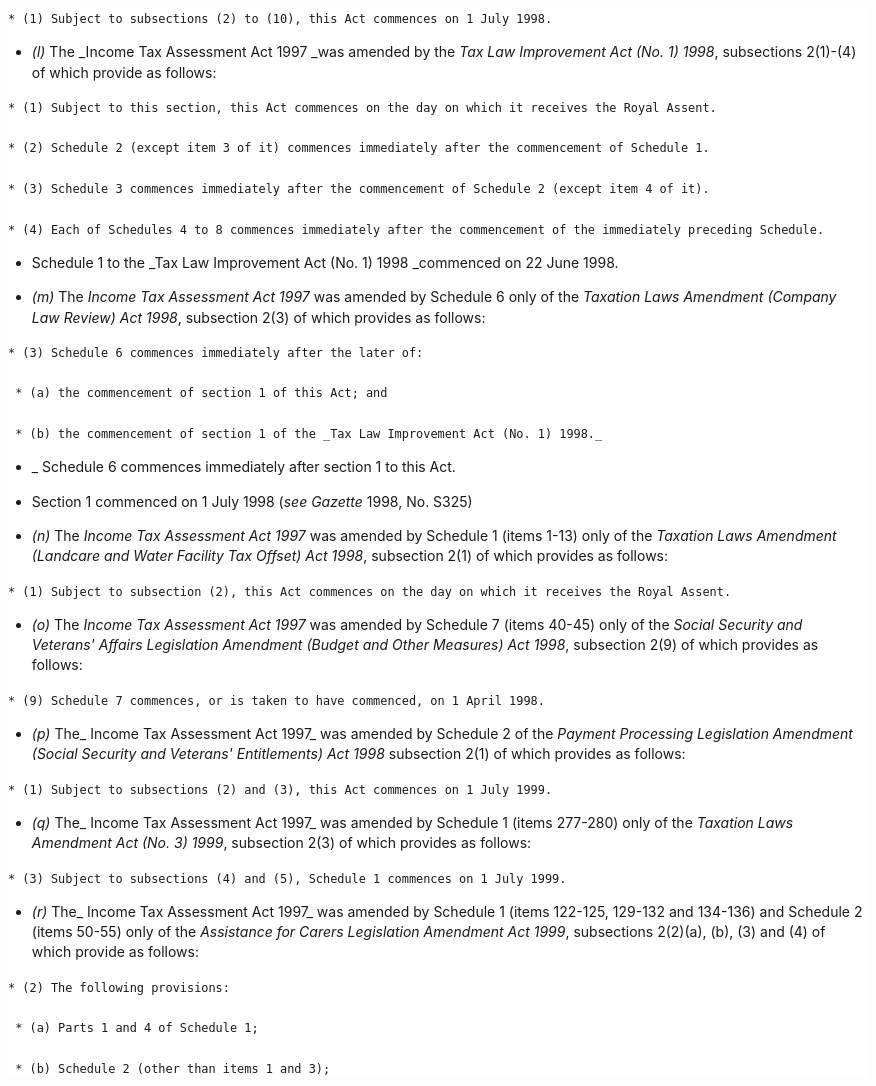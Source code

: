     * (1) Subject to subsections (2) to (10), this Act commences on 1 July 1998.

   * _(l)_	The _Income Tax Assessment Act 1997 _was amended by the _Tax Law Improvement Act (No. 1) 1998_, subsections 2(1)-(4) of which provide as follows:

    * (1) Subject to this section, this Act commences on the day on which it receives the Royal Assent.

    * (2) Schedule 2 (except item 3 of it) commences immediately after the commencement of Schedule 1.

    * (3) Schedule 3 commences immediately after the commencement of Schedule 2 (except item 4 of it).

    * (4) Each of Schedules 4 to 8 commences immediately after the commencement of the immediately preceding Schedule.

   * Schedule 1 to the _Tax Law Improvement Act (No. 1) 1998 _commenced on 22 June 1998.

   * _(m)_	The _Income Tax Assessment Act 1997_ was amended by Schedule 6 only of the _Taxation Laws Amendment (Company Law Review) Act 1998_, subsection 2(3) of which provides as follows:

    * (3) Schedule 6 commences immediately after the later of:

     * (a) the commencement of section 1 of this Act; and

     * (b) the commencement of section 1 of the _Tax Law Improvement Act (No. 1) 1998._

   * _	Schedule 6 commences immediately after section 1 to this Act. 

   * Section 1 commenced on 1 July 1998 (_see Gazette_ 1998, No. S325)

   * _(n)_	The _Income Tax Assessment Act 1997_ was amended by Schedule 1 (items 1-13) only of the _Taxation Laws Amendment (Landcare and Water Facility Tax Offset) Act 1998_, subsection 2(1) of which provides as follows:

    * (1) Subject to subsection (2), this Act commences on the day on which it receives the Royal Assent.

   * _(o)_	The _Income Tax Assessment Act 1997_ was amended by Schedule 7 (items 40-45) only of the _Social Security and Veterans' Affairs Legislation Amendment (Budget and Other Measures) Act 1998_, subsection 2(9) of which provides as follows:

    * (9) Schedule 7 commences, or is taken to have commenced, on 1 April 1998.

   * _(p)_	The_ Income Tax Assessment Act 1997_ was amended by Schedule 2 of the _Payment Processing Legislation Amendment (Social Security and Veterans' Entitlements) Act 1998_ subsection 2(1) of which provides as follows:

    * (1) Subject to subsections (2) and (3), this Act commences on 1 July 1999.

   * _(q)_	The_ Income Tax Assessment Act 1997_ was amended by Schedule 1 (items 277-280) only of the _Taxation Laws Amendment Act (No. 3) 1999_, subsection 2(3) of which provides as follows:

    * (3) Subject to subsections (4) and (5), Schedule 1 commences on 1 July 1999.

   * _(r)_	The_ Income Tax Assessment Act 1997_ was amended by Schedule 1 (items 122-125, 129-132 and 134-136) and Schedule 2 (items 50-55) only of the _Assistance for Carers Legislation Amendment Act 1999_, subsections 2(2)(a), (b), (3) and (4) of which provide as follows:

    * (2) The following provisions:

     * (a) Parts 1 and 4 of Schedule 1;

     * (b) Schedule 2 (other than items 1 and 3);
